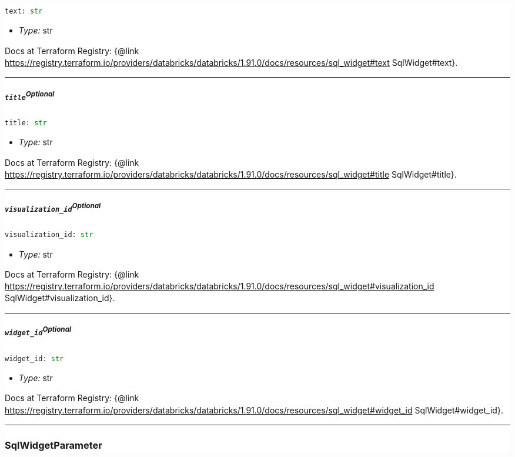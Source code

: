 ```python
text: str
```

- *Type:* str

Docs at Terraform Registry: {@link https://registry.terraform.io/providers/databricks/databricks/1.91.0/docs/resources/sql_widget#text SqlWidget#text}.

---

##### `title`<sup>Optional</sup> <a name="title" id="@cdktf/provider-databricks.sqlWidget.SqlWidgetConfig.property.title"></a>

```python
title: str
```

- *Type:* str

Docs at Terraform Registry: {@link https://registry.terraform.io/providers/databricks/databricks/1.91.0/docs/resources/sql_widget#title SqlWidget#title}.

---

##### `visualization_id`<sup>Optional</sup> <a name="visualization_id" id="@cdktf/provider-databricks.sqlWidget.SqlWidgetConfig.property.visualizationId"></a>

```python
visualization_id: str
```

- *Type:* str

Docs at Terraform Registry: {@link https://registry.terraform.io/providers/databricks/databricks/1.91.0/docs/resources/sql_widget#visualization_id SqlWidget#visualization_id}.

---

##### `widget_id`<sup>Optional</sup> <a name="widget_id" id="@cdktf/provider-databricks.sqlWidget.SqlWidgetConfig.property.widgetId"></a>

```python
widget_id: str
```

- *Type:* str

Docs at Terraform Registry: {@link https://registry.terraform.io/providers/databricks/databricks/1.91.0/docs/resources/sql_widget#widget_id SqlWidget#widget_id}.

---

### SqlWidgetParameter <a name="SqlWidgetParameter" id="@cdktf/provider-databricks.sqlWidget.SqlWidgetParameter"></a>
